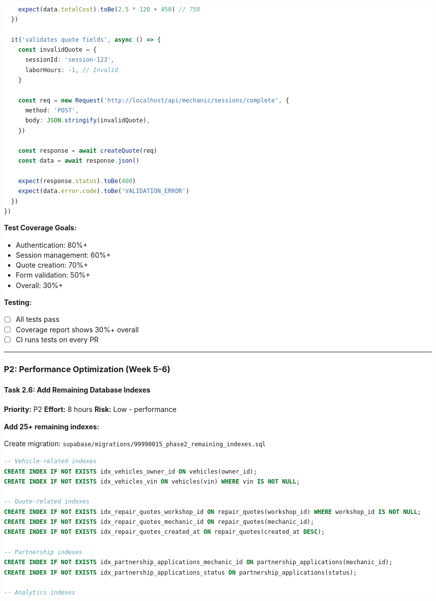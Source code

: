 ```typescript
    expect(data.totalCost).toBe(2.5 * 120 + 450) // 750
  })

  it('validates quote fields', async () => {
    const invalidQuote = {
      sessionId: 'session-123',
      laborHours: -1, // Invalid
    }

    const req = new Request('http://localhost/api/mechanic/sessions/complete', {
      method: 'POST',
      body: JSON.stringify(invalidQuote),
    })

    const response = await createQuote(req)
    const data = await response.json()

    expect(response.status).toBe(400)
    expect(data.error.code).toBe('VALIDATION_ERROR')
  })
})
```

**Test Coverage Goals:**
- Authentication: 80%+
- Session management: 60%+
- Quote creation: 70%+
- Form validation: 50%+
- Overall: 30%+

**Testing:**
- [ ] All tests pass
- [ ] Coverage report shows 30%+ overall
- [ ] CI runs tests on every PR

---

### P2: Performance Optimization (Week 5-6)

#### Task 2.6: Add Remaining Database Indexes
**Priority:** P2
**Effort:** 8 hours
**Risk:** Low - performance

**Add 25+ remaining indexes:**

Create migration: `supabase/migrations/99990015_phase2_remaining_indexes.sql`

```sql
-- Vehicle-related indexes
CREATE INDEX IF NOT EXISTS idx_vehicles_owner_id ON vehicles(owner_id);
CREATE INDEX IF NOT EXISTS idx_vehicles_vin ON vehicles(vin) WHERE vin IS NOT NULL;

-- Quote-related indexes
CREATE INDEX IF NOT EXISTS idx_repair_quotes_workshop_id ON repair_quotes(workshop_id) WHERE workshop_id IS NOT NULL;
CREATE INDEX IF NOT EXISTS idx_repair_quotes_mechanic_id ON repair_quotes(mechanic_id);
CREATE INDEX IF NOT EXISTS idx_repair_quotes_created_at ON repair_quotes(created_at DESC);

-- Partnership indexes
CREATE INDEX IF NOT EXISTS idx_partnership_applications_mechanic_id ON partnership_applications(mechanic_id);
CREATE INDEX IF NOT EXISTS idx_partnership_applications_status ON partnership_applications(status);

-- Analytics indexes
```